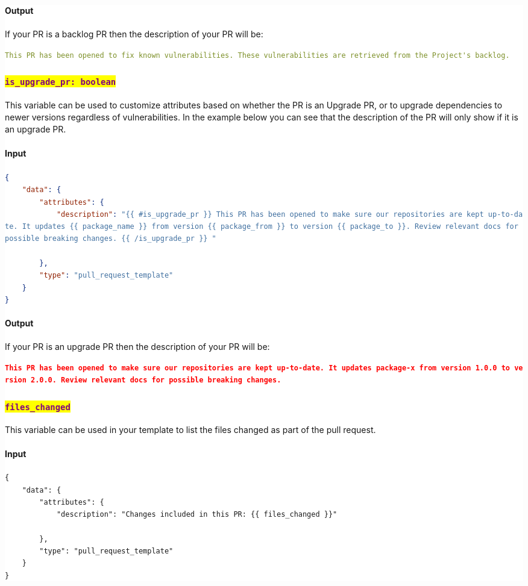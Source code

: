 #### Output

If your PR is a backlog PR then the description of your PR will be:

```yaml
This PR has been opened to fix known vulnerabilities. These vulnerabilities are retrieved from the Project's backlog.
```

### <mark style="color:purple;">`is_upgrade_pr: boolean`</mark>

This variable can be used to customize attributes based on whether the PR is an Upgrade PR, or to upgrade dependencies to newer versions regardless of vulnerabilities. In the example below you can see that the description of the PR will only show if it is an upgrade PR.

#### Input

```json
{
    "data": {
        "attributes": {
            "description": "{{ #is_upgrade_pr }} This PR has been opened to make sure our repositories are kept up-to-date. It updates {{ package_name }} from version {{ package_from }} to version {{ package_to }}. Review relevant docs for possible breaking changes. {{ /is_upgrade_pr }} "
            
        },
        "type": "pull_request_template"
    }
}
```

#### Output

If your PR is an upgrade PR then the description of your PR will be:

```json
This PR has been opened to make sure our repositories are kept up-to-date. It updates package-x from version 1.0.0 to version 2.0.0. Review relevant docs for possible breaking changes.
```

### <mark style="color:purple;">`files_changed`</mark>

This variable can be used in your template to list the files changed as part of the pull request.

#### Input

```
{
    "data": {
        "attributes": {
            "description": "Changes included in this PR: {{ files_changed }}"
            
        },
        "type": "pull_request_template"
    }
}
```
